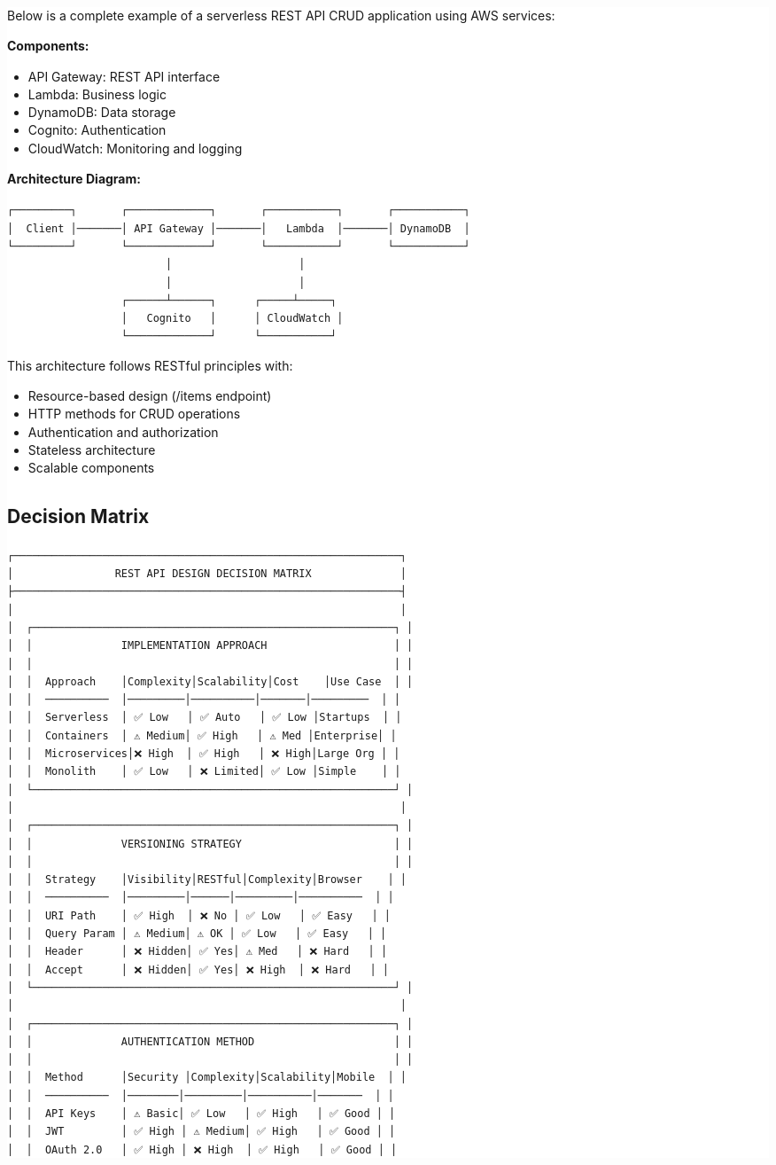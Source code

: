 Below is a complete example of a serverless REST API CRUD application using AWS services:

**Components:**
- API Gateway: REST API interface
- Lambda: Business logic
- DynamoDB: Data storage
- Cognito: Authentication
- CloudWatch: Monitoring and logging

**Architecture Diagram:**
```
┌─────────┐       ┌─────────────┐       ┌───────────┐       ┌───────────┐
│  Client │───────│ API Gateway │───────│   Lambda  │───────│ DynamoDB  │
└─────────┘       └─────────────┘       └───────────┘       └───────────┘
                         │                    │
                         │                    │
                  ┌──────┴──────┐      ┌─────┴─────┐
                  │   Cognito   │      │ CloudWatch │
                  └─────────────┘      └───────────┘
```

This architecture follows RESTful principles with:
- Resource-based design (/items endpoint)
- HTTP methods for CRUD operations
- Authentication and authorization
- Stateless architecture
- Scalable components

## Decision Matrix

```
┌─────────────────────────────────────────────────────────────┐
│                REST API DESIGN DECISION MATRIX              │
├─────────────────────────────────────────────────────────────┤
│                                                             │
│  ┌─────────────────────────────────────────────────────────┐ │
│  │              IMPLEMENTATION APPROACH                    │ │
│  │                                                         │ │
│  │  Approach    │Complexity│Scalability│Cost    │Use Case  │ │
│  │  ──────────  │─────────│──────────│───────│─────────  │ │
│  │  Serverless  │ ✅ Low   │ ✅ Auto   │ ✅ Low │Startups  │ │
│  │  Containers  │ ⚠️ Medium│ ✅ High   │ ⚠️ Med │Enterprise│ │
│  │  Microservices│❌ High  │ ✅ High   │ ❌ High│Large Org │ │
│  │  Monolith    │ ✅ Low   │ ❌ Limited│ ✅ Low │Simple    │ │
│  └─────────────────────────────────────────────────────────┘ │
│                                                             │
│  ┌─────────────────────────────────────────────────────────┐ │
│  │              VERSIONING STRATEGY                        │ │
│  │                                                         │ │
│  │  Strategy    │Visibility│RESTful│Complexity│Browser    │ │
│  │  ──────────  │─────────│──────│─────────│──────────  │ │
│  │  URI Path    │ ✅ High  │ ❌ No │ ✅ Low   │ ✅ Easy   │ │
│  │  Query Param │ ⚠️ Medium│ ⚠️ OK │ ✅ Low   │ ✅ Easy   │ │
│  │  Header      │ ❌ Hidden│ ✅ Yes│ ⚠️ Med   │ ❌ Hard   │ │
│  │  Accept      │ ❌ Hidden│ ✅ Yes│ ❌ High  │ ❌ Hard   │ │
│  └─────────────────────────────────────────────────────────┘ │
│                                                             │
│  ┌─────────────────────────────────────────────────────────┐ │
│  │              AUTHENTICATION METHOD                      │ │
│  │                                                         │ │
│  │  Method      │Security │Complexity│Scalability│Mobile  │ │
│  │  ──────────  │────────│─────────│──────────│───────  │ │
│  │  API Keys    │ ⚠️ Basic│ ✅ Low   │ ✅ High   │ ✅ Good │ │
│  │  JWT         │ ✅ High │ ⚠️ Medium│ ✅ High   │ ✅ Good │ │
│  │  OAuth 2.0   │ ✅ High │ ❌ High  │ ✅ High   │ ✅ Good │ │
```